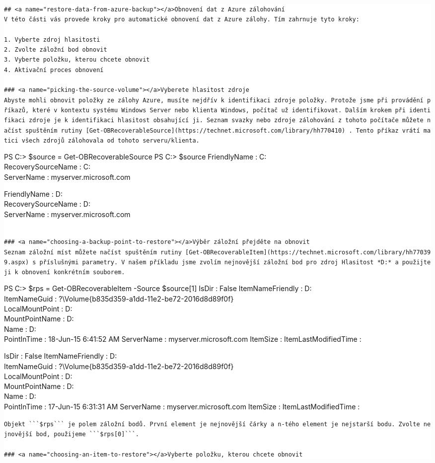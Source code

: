 ```
## <a name="restore-data-from-azure-backup"></a>Obnovení dat z Azure zálohování
V této části vás provede kroky pro automatické obnovení dat z Azure zálohy. Tím zahrnuje tyto kroky:

1. Vyberte zdroj hlasitosti
2. Zvolte záložní bod obnovit
3. Vyberte položku, kterou chcete obnovit
4. Aktivační proces obnovení

### <a name="picking-the-source-volume"></a>Vyberete hlasitost zdroje
Abyste mohli obnovit položky ze zálohy Azure, musíte nejdřív k identifikaci zdroje položky. Protože jsme při provádění příkazů, které v kontextu systému Windows Server nebo klienta Windows, počítač už identifikovat. Dalším krokem při identifikaci zdroje je k identifikaci hlasitost obsahující ji. Seznam svazky nebo zdroje zálohování z tohoto počítače můžete načíst spuštěním rutiny [Get-OBRecoverableSource](https://technet.microsoft.com/library/hh770410) . Tento příkaz vrátí matici všech zdrojů zálohovala od tohoto serveru/klienta.

```
PS C:> $source = Get-OBRecoverableSource
PS C:> $source
FriendlyName : C:\
RecoverySourceName : C:\
ServerName : myserver.microsoft.com

FriendlyName : D:\
RecoverySourceName : D:\
ServerName : myserver.microsoft.com
```

### <a name="choosing-a-backup-point-to-restore"></a>Výběr záložní přejděte na obnovit
Seznam záložní míst můžete načíst spuštěním rutiny [Get-OBRecoverableItem](https://technet.microsoft.com/library/hh770399.aspx) s příslušnými parametry. V našem příkladu jsme zvolím nejnovější záložní bod pro zdroj Hlasitost *D:* a použijte ji k obnovení konkrétním souborem.

```
PS C:> $rps = Get-OBRecoverableItem -Source $source[1]
IsDir : False
ItemNameFriendly : D:\
ItemNameGuid : \?\Volume{b835d359-a1dd-11e2-be72-2016d8d89f0f}\
LocalMountPoint : D:\
MountPointName : D:\
Name : D:\
PointInTime : 18-Jun-15 6:41:52 AM
ServerName : myserver.microsoft.com
ItemSize :
ItemLastModifiedTime :

IsDir : False
ItemNameFriendly : D:\
ItemNameGuid : \?\Volume{b835d359-a1dd-11e2-be72-2016d8d89f0f}\
LocalMountPoint : D:\
MountPointName : D:\
Name : D:\
PointInTime : 17-Jun-15 6:31:31 AM
ServerName : myserver.microsoft.com
ItemSize :
ItemLastModifiedTime :
```
Objekt ```$rps``` je polem záložní bodů. První element je nejnovější čárky a n-tého element je nejstarší bodu. Zvolte nejnovější bod, použijeme ```$rps[0]```.

### <a name="choosing-an-item-to-restore"></a>Vyberte položku, kterou chcete obnovit
```